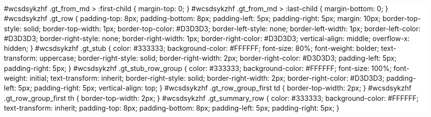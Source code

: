 &#10;#wcsdsykzhf .gt_from_md > :first-child {
  margin-top: 0;
}
&#10;#wcsdsykzhf .gt_from_md > :last-child {
  margin-bottom: 0;
}
&#10;#wcsdsykzhf .gt_row {
  padding-top: 8px;
  padding-bottom: 8px;
  padding-left: 5px;
  padding-right: 5px;
  margin: 10px;
  border-top-style: solid;
  border-top-width: 1px;
  border-top-color: #D3D3D3;
  border-left-style: none;
  border-left-width: 1px;
  border-left-color: #D3D3D3;
  border-right-style: none;
  border-right-width: 1px;
  border-right-color: #D3D3D3;
  vertical-align: middle;
  overflow-x: hidden;
}
&#10;#wcsdsykzhf .gt_stub {
  color: #333333;
  background-color: #FFFFFF;
  font-size: 80%;
  font-weight: bolder;
  text-transform: uppercase;
  border-right-style: solid;
  border-right-width: 2px;
  border-right-color: #D3D3D3;
  padding-left: 5px;
  padding-right: 5px;
}
&#10;#wcsdsykzhf .gt_stub_row_group {
  color: #333333;
  background-color: #FFFFFF;
  font-size: 100%;
  font-weight: initial;
  text-transform: inherit;
  border-right-style: solid;
  border-right-width: 2px;
  border-right-color: #D3D3D3;
  padding-left: 5px;
  padding-right: 5px;
  vertical-align: top;
}
&#10;#wcsdsykzhf .gt_row_group_first td {
  border-top-width: 2px;
}
&#10;#wcsdsykzhf .gt_row_group_first th {
  border-top-width: 2px;
}
&#10;#wcsdsykzhf .gt_summary_row {
  color: #333333;
  background-color: #FFFFFF;
  text-transform: inherit;
  padding-top: 8px;
  padding-bottom: 8px;
  padding-left: 5px;
  padding-right: 5px;
}
